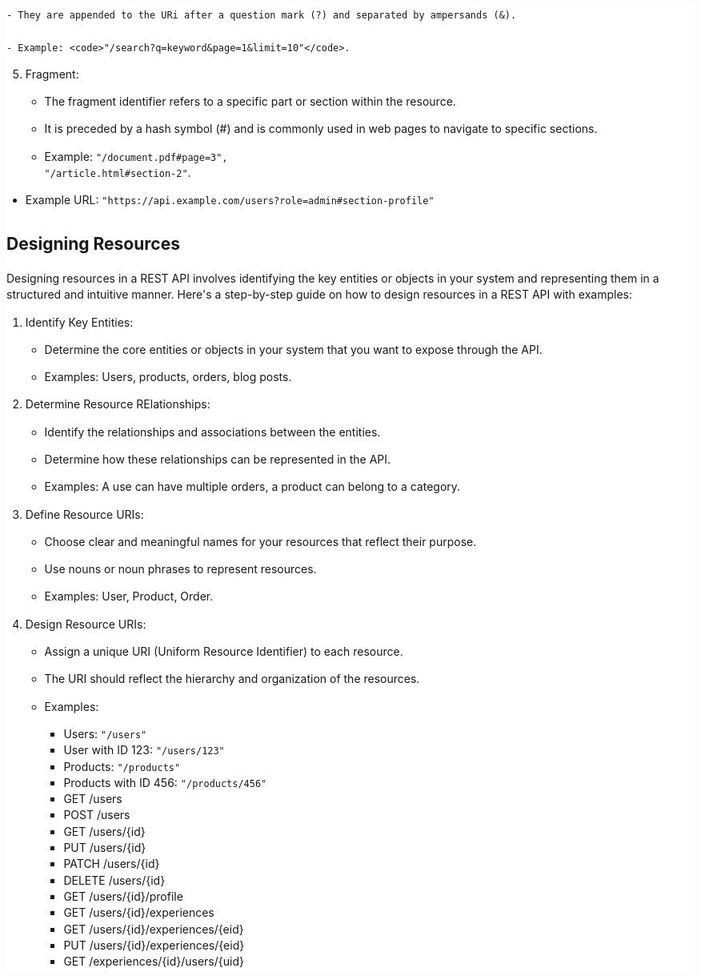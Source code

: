     - They are appended to the URi after a question mark (?) and separated by ampersands (&).

    - Example: <code>"/search?q=keyword&page=1&limit=10"</code>.

5.  Fragment:

    - The fragment identifier refers to a specific part or section within the resource.

    - It is preceded by a hash symbol (#) and is commonly used in web pages to navigate to specific sections.

    - Example: <code>"/document.pdf#page=3", "/article.html#section-2"</code>.

- Example URL: `"https://api.example.com/users?role=admin#section-profile"`

<a id="3"></a>

## Designing Resources

<p>Designing resources in a REST API involves identifying the key entities or objects in your system and representing them in a structured and intuitive manner. Here's a step-by-step guide on how to design resources in a REST API with examples:</p>

1.  Identify Key Entities:

    - Determine the core entities or objects in your system that you want to expose through the API.

    - Examples: Users, products, orders, blog posts.

2.  Determine Resource RElationships:

    - Identify the relationships and associations between the entities.

    - Determine how these relationships can be represented in the API.

    - Examples: A use can have multiple orders, a product can belong to a category.

3.  Define Resource URIs:

    - Choose clear and meaningful names for your resources that reflect their purpose.

    - Use nouns or noun phrases to represent resources.

    - Examples: User, Product, Order.

4.  Design Resource URIs:

    - Assign a unique URI (Uniform Resource Identifier) to each resource.

    - The URI should reflect the hierarchy and organization of the resources.

    - Examples:
      - Users: <code>"/users"</code>
      - User with ID 123: <code>"/users/123"</code>
      - Products: <code>"/products"</code>
      - Products with ID 456: <code>"/products/456"</code>
      - GET /users
      - POST /users
      - GET /users/{id}
      - PUT /users/{id}
      - PATCH /users/{id}
      - DELETE /users/{id}
      - GET /users/{id}/profile
      - GET /users/{id}/experiences
      - GET /users/{id}/experiences/{eid}
      - PUT /users/{id}/experiences/{eid}
      - GET /experiences/{id}/users/{uid}
